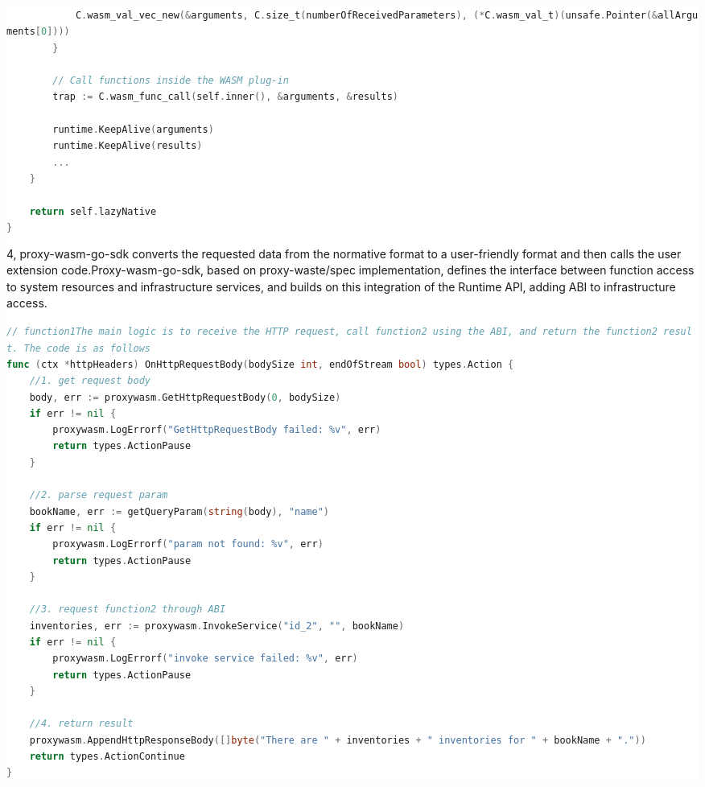 ```go
			C.wasm_val_vec_new(&arguments, C.size_t(numberOfReceivedParameters), (*C.wasm_val_t)(unsafe.Pointer(&allArguments[0])))
		}

		// Call functions inside the WASM plug-in
		trap := C.wasm_func_call(self.inner(), &arguments, &results)

		runtime.KeepAlive(arguments)
		runtime.KeepAlive(results)
		...
	}

	return self.lazyNative
}
```

4, proxy-wasm-go-sdk converts the requested data from the normative format to a user-friendly format and then calls the user extension code.Proxy-wasm-go-sdk, based on proxy-waste/spec implementation, defines the interface between function access to system resources and infrastructure services, and builds on this integration of the Runtime API, adding ABI to infrastructure access.

```go
// function1The main logic is to receive the HTTP request, call function2 using the ABI, and return the function2 result. The code is as follows
func (ctx *httpHeaders) OnHttpRequestBody(bodySize int, endOfStream bool) types.Action {
	//1. get request body
	body, err := proxywasm.GetHttpRequestBody(0, bodySize)
	if err != nil {
		proxywasm.LogErrorf("GetHttpRequestBody failed: %v", err)
		return types.ActionPause
	}

	//2. parse request param
	bookName, err := getQueryParam(string(body), "name")
	if err != nil {
		proxywasm.LogErrorf("param not found: %v", err)
		return types.ActionPause
	}

	//3. request function2 through ABI
	inventories, err := proxywasm.InvokeService("id_2", "", bookName)
	if err != nil {
		proxywasm.LogErrorf("invoke service failed: %v", err)
		return types.ActionPause
	}

	//4. return result
	proxywasm.AppendHttpResponseBody([]byte("There are " + inventories + " inventories for " + bookName + "."))
	return types.ActionContinue
}
```
